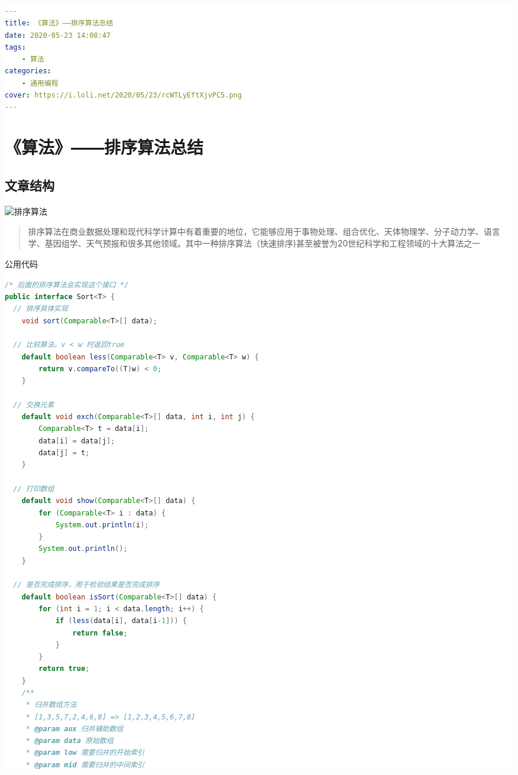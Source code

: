 ```yaml
---
title: 《算法》——排序算法总结
date: 2020-05-23 14:08:47
tags:
    - 算法
categories:
    - 通用编程
cover: https://i.loli.net/2020/05/23/rcWTLyEftXjvPC5.png
---
```

# 《算法》——排序算法总结
## 文章结构
![排序算法](https://i.loli.net/2020/05/23/rcWTLyEftXjvPC5.png)

> 排序算法在商业数据处理和现代科学计算中有着重要的地位，它能够应用于事物处理、组合优化、天体物理学、分子动力学、语言学、基因组学、天气预报和很多其他领域。其中一种排序算法（快速排序)甚至被誉为20世纪科学和工程领域的十大算法之一

公用代码
```java
/* 后面的排序算法会实现这个接口 */
public interface Sort<T> {
  // 排序具体实现
    void sort(Comparable<T>[] data);

  // 比较算法，v < w 时返回true
    default boolean less(Comparable<T> v, Comparable<T> w) {
        return v.compareTo((T)w) < 0;
    }

  // 交换元素
    default void exch(Comparable<T>[] data, int i, int j) {
        Comparable<T> t = data[i];
        data[i] = data[j];
        data[j] = t;
    }

  // 打印数组
    default void show(Comparable<T>[] data) {
        for (Comparable<T> i : data) {
            System.out.println(i);
        }
        System.out.println();
    }

  // 是否完成排序，用于检验结果是否完成排序
    default boolean isSort(Comparable<T>[] data) {
        for (int i = 1; i < data.length; i++) {
            if (less(data[i], data[i-1])) {
                return false;
            }
        }
        return true;
    }
  	/**
     * 归并数组方法
     * [1,3,5,7,2,4,6,8] => [1,2,3,4,5,6,7,8]
     * @param aux 归并辅助数组
     * @param data 原始数组
     * @param low 需要归并的开始索引
     * @param mid 需要归并的中间索引
```